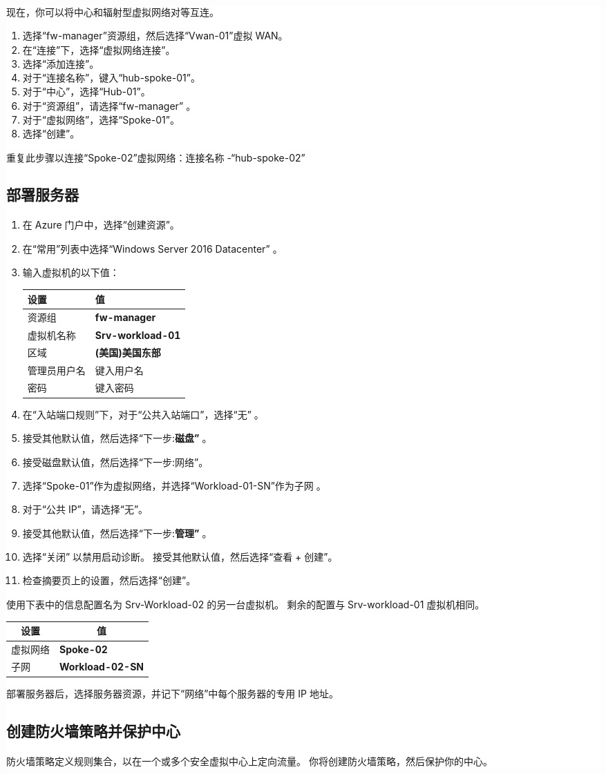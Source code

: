 现在，你可以将中心和辐射型虚拟网络对等互连。

1. 选择“fw-manager”资源组，然后选择“Vwan-01”虚拟 WAN。
2. 在“连接”下，选择“虚拟网络连接”。
3. 选择“添加连接”。
4. 对于“连接名称”，键入“hub-spoke-01”。
5. 对于“中心”，选择“Hub-01”。
6. 对于“资源组”，请选择“fw-manager” 。
7. 对于“虚拟网络”，选择“Spoke-01”。
8. 选择“创建”。

重复此步骤以连接“Spoke-02”虚拟网络：连接名称 -“hub-spoke-02” 

## <a name="deploy-the-servers"></a>部署服务器

1. 在 Azure 门户中，选择“创建资源”。 
2. 在“常用”列表中选择“Windows Server 2016 Datacenter” 。
3. 输入虚拟机的以下值：

   |设置  |值  |
   |---------|---------|
   |资源组     |**fw-manager**|
   |虚拟机名称     |**Srv-workload-01**|
   |区域     |**(美国)美国东部**|
   |管理员用户名     |键入用户名|
   |密码     |键入密码|

4. 在“入站端口规则”下，对于“公共入站端口”，选择“无”  。
6. 接受其他默认值，然后选择“下一步:**磁盘”** 。
7. 接受磁盘默认值，然后选择“下一步:网络”。
8. 选择“Spoke-01”作为虚拟网络，并选择“Workload-01-SN”作为子网 。
9. 对于“公共 IP”，请选择“无”。
11. 接受其他默认值，然后选择“下一步:**管理”** 。
12. 选择“关闭”  以禁用启动诊断。 接受其他默认值，然后选择“查看 + 创建”。
13. 检查摘要页上的设置，然后选择“创建”。

使用下表中的信息配置名为 Srv-Workload-02 的另一台虚拟机。 剩余的配置与 Srv-workload-01 虚拟机相同。

|设置  |值  |
|---------|---------|
|虚拟网络|**Spoke-02**|
|子网|**Workload-02-SN**|

部署服务器后，选择服务器资源，并记下“网络”中每个服务器的专用 IP 地址。

## <a name="create-a-firewall-policy-and-secure-your-hub"></a>创建防火墙策略并保护中心

防火墙策略定义规则集合，以在一个或多个安全虚拟中心上定向流量。 你将创建防火墙策略，然后保护你的中心。
